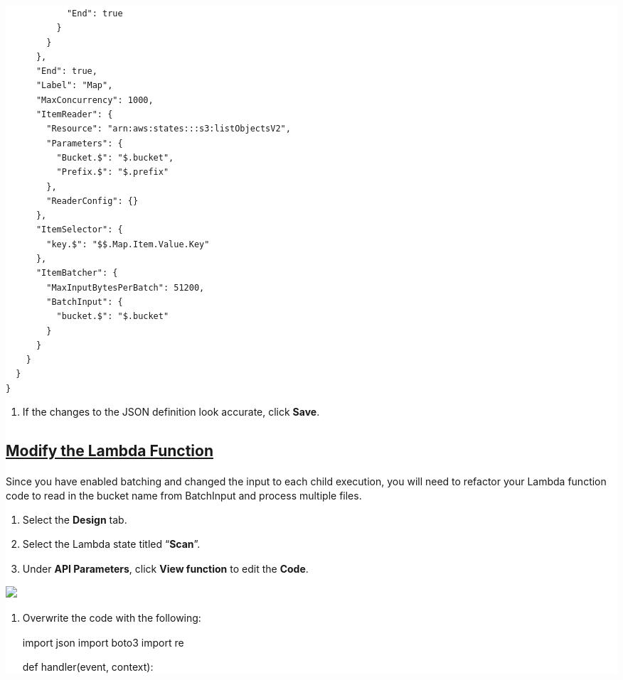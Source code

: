                 "End": true
              }
            }
          },
          "End": true,
          "Label": "Map",
          "MaxConcurrency": 1000,
          "ItemReader": {
            "Resource": "arn:aws:states:::s3:listObjectsV2",
            "Parameters": {
              "Bucket.$": "$.bucket",
              "Prefix.$": "$.prefix"
            },
            "ReaderConfig": {}
          },
          "ItemSelector": {
            "key.$": "$$.Map.Item.Value.Key"
          },
          "ItemBatcher": {
            "MaxInputBytesPerBatch": 51200,
            "BatchInput": {
              "bucket.$": "$.bucket"
            }
          }
        }
      }
    }

 1. If the changes to the JSON definition look accurate, click **Save**.

## [Modify the Lambda Function](https://catalog.us-east-1.prod.workshops.aws/workshops/2a22e604-2f2e-4d7b-85a8-33b38c999234/en-US/use-cases/security-vulnerability-scanning/edit-workflow-2#modify-the-lambda-function)

Since you have enabled batching and changed the input to each child execution, you will need to refactor your Lambda function code to read in the bucket name from BatchInput and process multiple files.

 1. Select the **Design** tab.

 2. Select the Lambda state titled “**Scan**”.

 3. Under **API Parameters**, click **View function** to edit the **Code**.

![](https://cdn-images-1.medium.com/max/2000/0*KNhlR1AASypKPHkU.png)

 1. Overwrite the code with the following:

    import json
    import boto3
    import re
    
    def handler(event, context):
      